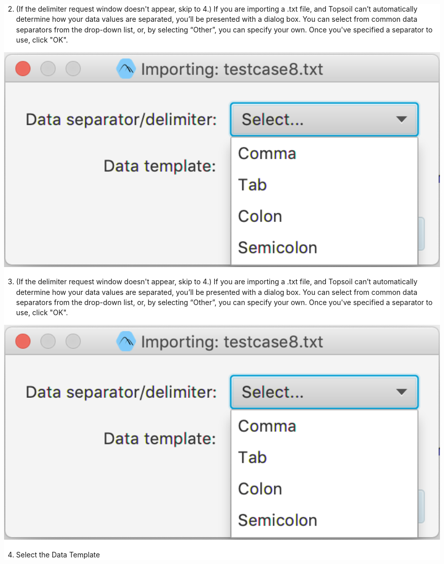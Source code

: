 2. (If the delimiter request window doesn't appear, skip to 4.) If you are importing a .txt file, and Topsoil can’t automatically determine how your data values are separated, you’ll be presented with a dialog box. You can select from common data separators from the drop-down list, or, by selecting “Other”, you can specify your own. Once you've specified a separator to use, click "OK".
  <img src="/assets/images/topsoil-imgs/delimiter-request.png" width="100%">

3. (If the delimiter request window doesn't appear, skip to 4.) If you are importing a .txt file, and Topsoil can’t automatically determine how your data values are separated, you’ll be presented with a dialog box. You can select from common data separators from the drop-down list, or, by selecting “Other”, you can specify your own. Once you've specified a separator to use, click "OK".
  <img src="/assets/images/topsoil-imgs/delimiter-request.png" width="100%">

4. Select the Data Template